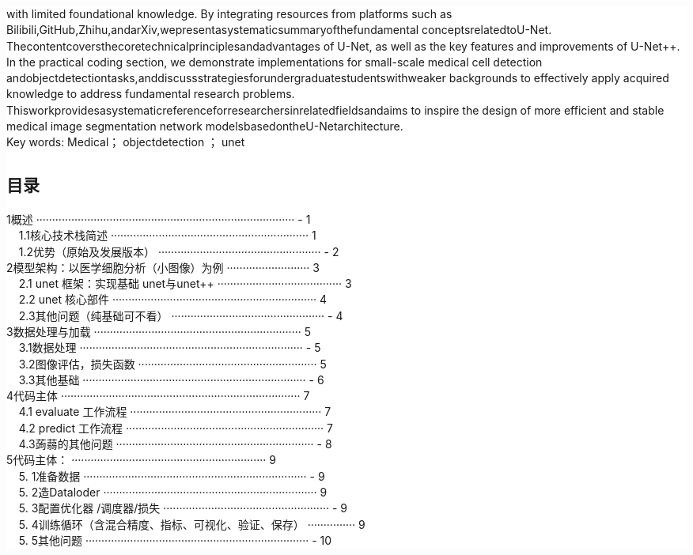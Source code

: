 with limited foundational knowledge.
By integrating resources from platforms such as
Bilibili,GitHub,Zhihu,andarXiv,wepresentasystematicsummaryofthefundamental
conceptsrelatedtoU-Net.
Thecontentcoversthecoretechnicalprinciplesandadvantages
of U-Net, as well as the key features and improvements of U-Net++.
In the practical
coding section, we demonstrate implementations for small-scale medical cell detection
andobjectdetectiontasks,anddiscussstrategiesforundergraduatestudentswithweaker
backgrounds to effectively apply acquired knowledge to address fundamental research
problems.
Thisworkprovidesasystematicreferenceforresearchersinrelatedfieldsandaims
to inspire the design of more efficient and stable medical image segmentation network
modelsbasedontheU-Netarchitecture.<br>
Key words: Medical；
objectdetection ；
unet
## 目录
1概述 ················································································· - 1<br>
&nbsp;&nbsp;&nbsp;&nbsp;1.1核心技术栈简述 ······························································ 1<br>
&nbsp;&nbsp;&nbsp;&nbsp;1.2优势（原始及发展版本） ··················································· - 2<br>
2模型架构：以医学细胞分析（小图像）为例 ·························· 3<br>
&nbsp;&nbsp;&nbsp;&nbsp;2.1 unet 框架：实现基础 unet与unet++ ······································· 3<br>
&nbsp;&nbsp;&nbsp;&nbsp;2.2 unet 核心部件 ································································ 4<br>
&nbsp;&nbsp;&nbsp;&nbsp;2.3其他问题（纯基础可不看） ················································ - 4<br>
3数据处理与加载 ································································· 5<br>
&nbsp;&nbsp;&nbsp;&nbsp;3.1数据处理 ······································································ - 5<br>
&nbsp;&nbsp;&nbsp;&nbsp;3.2图像评估，损失函数 ························································ 5<br>
&nbsp;&nbsp;&nbsp;&nbsp;3.3其他基础 ······································································ - 6<br>
4代码主体 ··········································································· 7<br>
&nbsp;&nbsp;&nbsp;&nbsp;4.1 evaluate 工作流程 ···························································· 7<br>
&nbsp;&nbsp;&nbsp;&nbsp;4.2 predict 工作流程 ······························································ 7<br>
&nbsp;&nbsp;&nbsp;&nbsp;4.3蒟蒻的其他问题 ······························································ - 8<br>
5代码主体：  ····························································· 9<br>
&nbsp;&nbsp;&nbsp;&nbsp;5.
1准备数据 ······································································ - 9<br>
&nbsp;&nbsp;&nbsp;&nbsp;5.
2造Dataloder ··································································· 9<br>
&nbsp;&nbsp;&nbsp;&nbsp;5.
3配置优化器 /调度器/损失 ···················································· - 9<br>
&nbsp;&nbsp;&nbsp;&nbsp;5.
4训练循环（含混合精度、指标、可视化、验证、保存） ··············· 9<br>
&nbsp;&nbsp;&nbsp;&nbsp;5.
5其他问题 ······································································ - 10<br>
